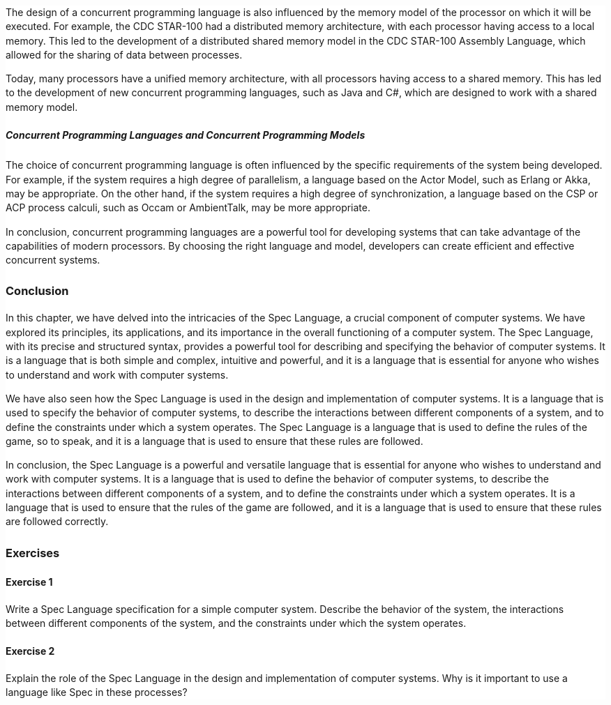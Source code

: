 The design of a concurrent programming language is also influenced by the memory model of the processor on which it will be executed. For example, the CDC STAR-100 had a distributed memory architecture, with each processor having access to a local memory. This led to the development of a distributed shared memory model in the CDC STAR-100 Assembly Language, which allowed for the sharing of data between processes.

Today, many processors have a unified memory architecture, with all processors having access to a shared memory. This has led to the development of new concurrent programming languages, such as Java and C#, which are designed to work with a shared memory model.

##### Concurrent Programming Languages and Concurrent Programming Models

The choice of concurrent programming language is often influenced by the specific requirements of the system being developed. For example, if the system requires a high degree of parallelism, a language based on the Actor Model, such as Erlang or Akka, may be appropriate. On the other hand, if the system requires a high degree of synchronization, a language based on the CSP or ACP process calculi, such as Occam or AmbientTalk, may be more appropriate.

In conclusion, concurrent programming languages are a powerful tool for developing systems that can take advantage of the capabilities of modern processors. By choosing the right language and model, developers can create efficient and effective concurrent systems.

### Conclusion

In this chapter, we have delved into the intricacies of the Spec Language, a crucial component of computer systems. We have explored its principles, its applications, and its importance in the overall functioning of a computer system. The Spec Language, with its precise and structured syntax, provides a powerful tool for describing and specifying the behavior of computer systems. It is a language that is both simple and complex, intuitive and powerful, and it is a language that is essential for anyone who wishes to understand and work with computer systems.

We have also seen how the Spec Language is used in the design and implementation of computer systems. It is a language that is used to specify the behavior of computer systems, to describe the interactions between different components of a system, and to define the constraints under which a system operates. The Spec Language is a language that is used to define the rules of the game, so to speak, and it is a language that is used to ensure that these rules are followed.

In conclusion, the Spec Language is a powerful and versatile language that is essential for anyone who wishes to understand and work with computer systems. It is a language that is used to define the behavior of computer systems, to describe the interactions between different components of a system, and to define the constraints under which a system operates. It is a language that is used to ensure that the rules of the game are followed, and it is a language that is used to ensure that these rules are followed correctly.

### Exercises

#### Exercise 1
Write a Spec Language specification for a simple computer system. Describe the behavior of the system, the interactions between different components of the system, and the constraints under which the system operates.

#### Exercise 2
Explain the role of the Spec Language in the design and implementation of computer systems. Why is it important to use a language like Spec in these processes?
